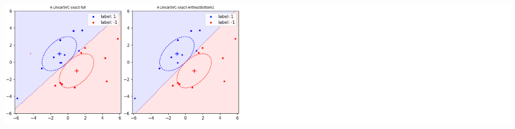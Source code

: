 <img src="GaussianExperimentB-1-size10_exact/4-LinearSVC-exact-full/plot_dataset.png" width="200" alt="3-LinearSVC-exact-full"><img src="GaussianExperimentB-1-size10_exact/4-LinearSVC-exact-withoutBottom1/plot_dataset.png" width="200" alt="3-LinearSVC-exact-withoutBottom1">